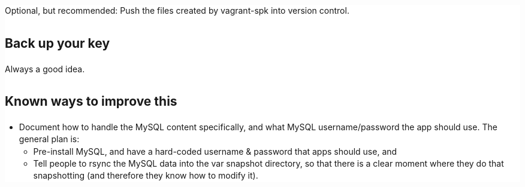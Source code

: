 Optional, but recommended: Push the files created by vagrant-spk into version control.

## Back up your key

Always a good idea.

## Known ways to improve this

* Document how to handle the MySQL content specifically, and what MySQL username/password the app should use. The general plan is:
   * Pre-install MySQL, and have a hard-coded username & password that apps should use, and
   * Tell people to rsync the MySQL data into the var snapshot directory, so that there is a clear moment where they do that snapshotting (and therefore they know how to modify it).
